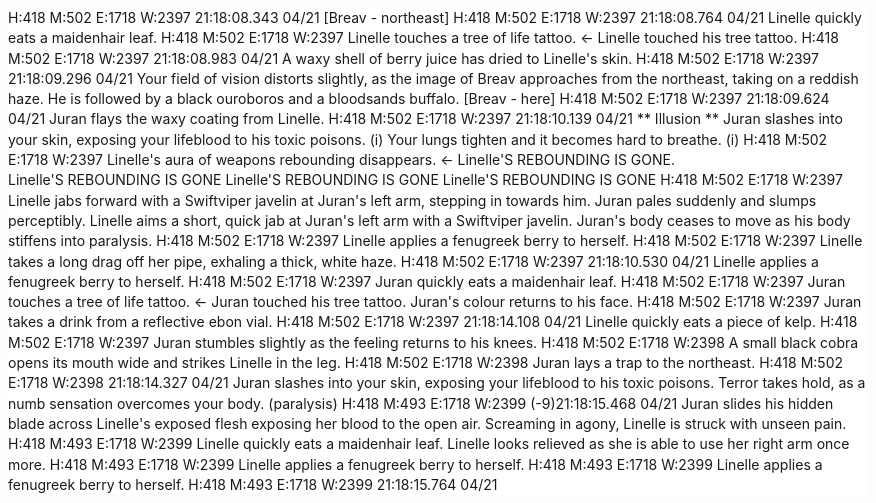 H:418 M:502 E:1718 W:2397 <eb> 21:18:08.343 04/21
[Breav - northeast]
H:418 M:502 E:1718 W:2397 <eb> 21:18:08.764 04/21
Linelle quickly eats a maidenhair leaf.
H:418 M:502 E:1718 W:2397 <eb> 
Linelle touches a tree of life tattoo.  <-  Linelle touched his tree tattoo.
H:418 M:502 E:1718 W:2397 <eb> 21:18:08.983 04/21
A waxy shell of berry juice has dried to Linelle's skin.
H:418 M:502 E:1718 W:2397 <eb> 21:18:09.296 04/21
Your field of vision distorts slightly, as the image of Breav approaches from 
the northeast, taking on a reddish haze.
He is followed by a black ouroboros and a bloodsands buffalo.
[Breav - here]
H:418 M:502 E:1718 W:2397 <eb> 21:18:09.624 04/21
Juran flays the waxy coating from Linelle.
H:418 M:502 E:1718 W:2397 <eb> 21:18:10.139 04/21
** Illusion **
Juran slashes into your skin, exposing your lifeblood to his toxic poisons. (i)
Your lungs tighten and it becomes hard to breathe. (i)
H:418 M:502 E:1718 W:2397 <eb> 
Linelle's aura of weapons rebounding disappears.  <-  Linelle'S REBOUNDING IS GONE.     
Linelle'S REBOUNDING IS GONE    Linelle'S REBOUNDING IS GONE    Linelle'S REBOUNDING IS GONE
H:418 M:502 E:1718 W:2397 <eb> 
Linelle jabs forward with a Swiftviper javelin at Juran's left arm, stepping in 
towards him.
Juran pales suddenly and slumps perceptibly.
Linelle aims a short, quick jab at Juran's left arm with a Swiftviper javelin.
Juran's body ceases to move as his body stiffens into paralysis.
H:418 M:502 E:1718 W:2397 <eb> 
Linelle applies a fenugreek berry to herself.
H:418 M:502 E:1718 W:2397 <eb> 
Linelle takes a long drag off her pipe, exhaling a thick, white haze.
H:418 M:502 E:1718 W:2397 <eb> 21:18:10.530 04/21
Linelle applies a fenugreek berry to herself.
H:418 M:502 E:1718 W:2397 <eb> 
Juran quickly eats a maidenhair leaf.
H:418 M:502 E:1718 W:2397 <eb> 
Juran touches a tree of life tattoo.  <-  Juran touched his tree tattoo.
Juran's colour returns to his face.
H:418 M:502 E:1718 W:2397 <eb> 
Juran takes a drink from a reflective ebon vial.
H:418 M:502 E:1718 W:2397 <eb> 21:18:14.108 04/21
Linelle quickly eats a piece of kelp.
H:418 M:502 E:1718 W:2397 <eb> 
Juran stumbles slightly as the feeling returns to his knees.
H:418 M:502 E:1718 W:2398 <eb> 
A small black cobra opens its mouth wide and strikes Linelle in the leg.
H:418 M:502 E:1718 W:2398 <eb> 
Juran lays a trap to the northeast.
H:418 M:502 E:1718 W:2398 <eb> 21:18:14.327 04/21
Juran slashes into your skin, exposing your lifeblood to his toxic poisons.
Terror takes hold, as a numb sensation overcomes your body. (paralysis)
H:418 M:493 E:1718 W:2399 <eb>  (-9)21:18:15.468 04/21
Juran slides his hidden blade across Linelle's exposed flesh exposing her blood 
to the open air.
Screaming in agony, Linelle is struck with unseen pain.
H:418 M:493 E:1718 W:2399 <eb> 
Linelle quickly eats a maidenhair leaf.
Linelle looks relieved as she is able to use her right arm once more.
H:418 M:493 E:1718 W:2399 <eb> 
Linelle applies a fenugreek berry to herself.
H:418 M:493 E:1718 W:2399 <eb> 
Linelle applies a fenugreek berry to herself.
H:418 M:493 E:1718 W:2399 <eb> 21:18:15.764 04/21